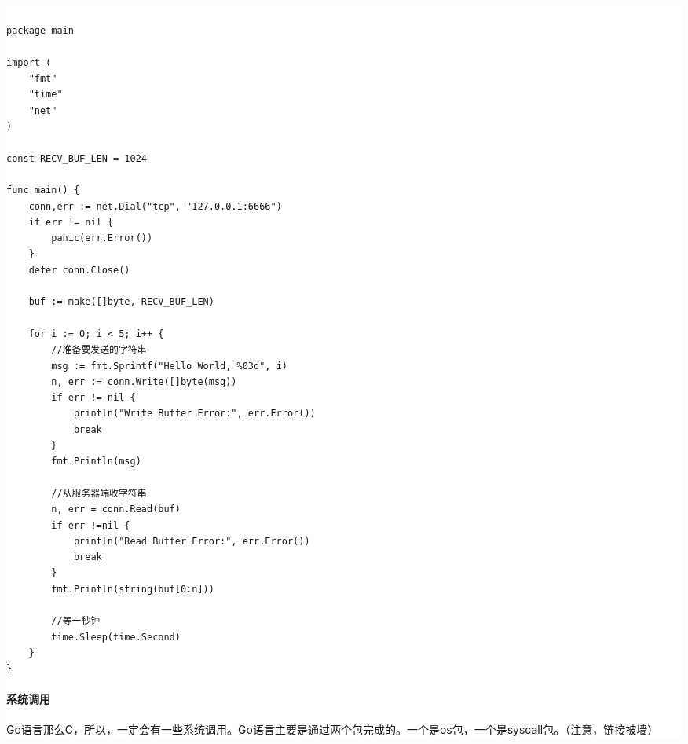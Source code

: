 

```

package main

import (
    "fmt"
    "time"
    "net"
)

const RECV_BUF_LEN = 1024

func main() {
    conn,err := net.Dial("tcp", "127.0.0.1:6666")
    if err != nil {
        panic(err.Error())
    }
    defer conn.Close()

    buf := make([]byte, RECV_BUF_LEN)

    for i := 0; i < 5; i++ {
        //准备要发送的字符串
        msg := fmt.Sprintf("Hello World, %03d", i)
        n, err := conn.Write([]byte(msg))
        if err != nil {
            println("Write Buffer Error:", err.Error())
            break
        }
        fmt.Println(msg)

        //从服务器端收字符串
        n, err = conn.Read(buf)
        if err !=nil {
            println("Read Buffer Error:", err.Error())
            break
        }
        fmt.Println(string(buf[0:n]))

        //等一秒钟
        time.Sleep(time.Second)
    }
}

```

#### 系统调用


Go语言那么C，所以，一定会有一些系统调用。Go语言主要是通过两个包完成的。一个是[os包](http://golang.org/pkg/os/)，一个是[syscall包](http://golang.org/pkg/syscall/)。（注意，链接被墙）
